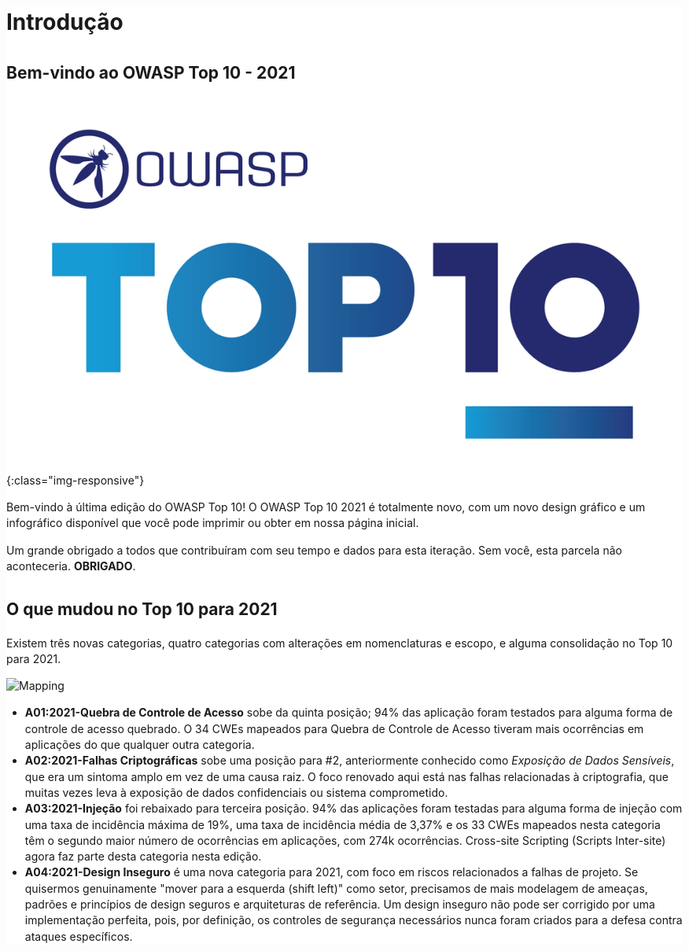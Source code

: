 # Introdução

## Bem-vindo ao OWASP Top 10 - 2021

![OWASP Top 10 Logo](OWASP%20Top%2010/Top10/2021/docs/assets/TOP_10_logo_Final_Logo_Colour.png){:class="img-responsive"}

Bem-vindo à última edição do OWASP Top 10! O OWASP Top 10 2021 é totalmente novo, com um novo design gráfico e um infográfico  disponível que você pode imprimir ou obter em nossa página inicial.

Um grande obrigado a todos que contribuíram com seu tempo e dados para esta iteração. Sem você, esta parcela não aconteceria. **OBRIGADO**.

## O que mudou no Top 10 para 2021

Existem três novas categorias, quatro categorias com alterações em nomenclaturas e escopo, e alguma consolidação no Top 10 para 2021.

![Mapping](2017to2021.svg)

- **A01:2021-Quebra de Controle de Acesso** sobe da quinta posição; 94% das aplicação foram testados para alguma forma de controle de acesso quebrado. O 34 CWEs mapeados para Quebra de Controle de Acesso tiveram mais ocorrências em aplicações do que qualquer outra categoria.
- **A02:2021-Falhas Criptográficas** sobe uma posição para #2, anteriormente conhecido como *Exposição de Dados Sensíveis*, que era um sintoma amplo em vez de uma causa raiz. O foco renovado aqui está nas falhas relacionadas à criptografia, que muitas vezes leva à exposição de dados confidenciais ou sistema comprometido.
- **A03:2021-Injeção** foi rebaixado para terceira posição. 94% das aplicações foram testadas para alguma forma de injeção com uma taxa de incidência máxima de 19%, uma taxa de incidência média de 3,37% e os 33 CWEs mapeados nesta categoria têm o segundo maior número de ocorrências em aplicações, com 274k ocorrências. Cross-site Scripting (Scripts Inter-site) agora faz parte desta categoria nesta edição.
- **A04:2021-Design Inseguro** é uma nova categoria para 2021, com foco em riscos relacionados a falhas de projeto. Se quisermos genuinamente "mover para a esquerda (shift left)" como setor, precisamos de mais modelagem de ameaças, padrões e princípios de design seguros e arquiteturas de referência. Um design inseguro não pode ser corrigido por uma implementação perfeita, pois, por definição, os controles de segurança necessários nunca foram criados para a defesa contra ataques específicos.